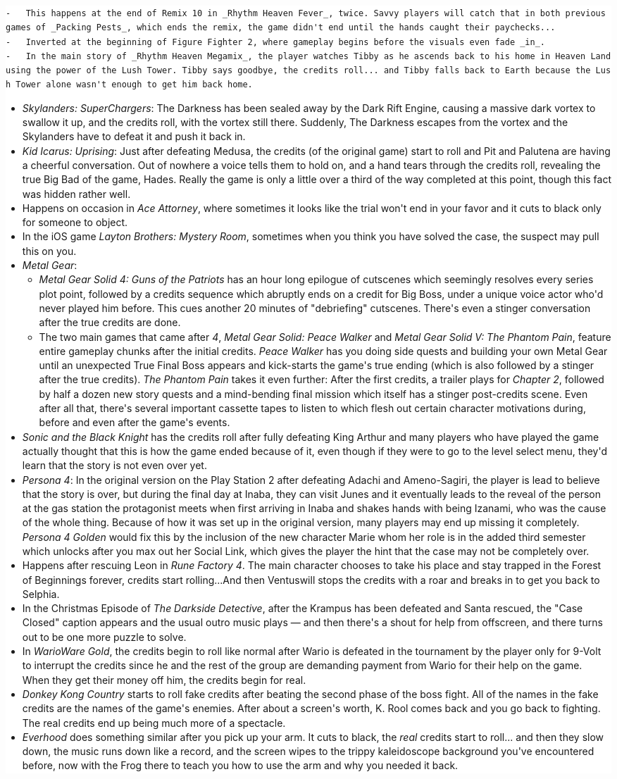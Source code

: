     -   This happens at the end of Remix 10 in _Rhythm Heaven Fever_, twice. Savvy players will catch that in both previous games of _Packing Pests_, which ends the remix, the game didn't end until the hands caught their paychecks...
    -   Inverted at the beginning of Figure Fighter 2, where gameplay begins before the visuals even fade _in_.
    -   In the main story of _Rhythm Heaven Megamix_, the player watches Tibby as he ascends back to his home in Heaven Land using the power of the Lush Tower. Tibby says goodbye, the credits roll... and Tibby falls back to Earth because the Lush Tower alone wasn't enough to get him back home.
-   _Skylanders: SuperChargers_: The Darkness has been sealed away by the Dark Rift Engine, causing a massive dark vortex to swallow it up, and the credits roll, with the vortex still there. Suddenly, The Darkness escapes from the vortex and the Skylanders have to defeat it and push it back in.
-   _Kid Icarus: Uprising_: Just after defeating Medusa, the credits (of the original game) start to roll and Pit and Palutena are having a cheerful conversation. Out of nowhere a voice tells them to hold on, and a hand tears through the credits roll, revealing the true Big Bad of the game, Hades. Really the game is only a little over a third of the way completed at this point, though this fact was hidden rather well.
-   Happens on occasion in _Ace Attorney_, where sometimes it looks like the trial won't end in your favor and it cuts to black only for someone to object.
-   In the iOS game _Layton Brothers: Mystery Room_, sometimes when you think you have solved the case, the suspect may pull this on you.
-   _Metal Gear_:
    -   _Metal Gear Solid 4: Guns of the Patriots_ has an hour long epilogue of cutscenes which seemingly resolves every series plot point, followed by a credits sequence which abruptly ends on a credit for Big Boss, under a unique voice actor who'd never played him before. This cues another 20 minutes of "debriefing" cutscenes. There's even a stinger conversation after the true credits are done.
    -   The two main games that came after _4_, _Metal Gear Solid: Peace Walker_ and _Metal Gear Solid V: The Phantom Pain_, feature entire gameplay chunks after the initial credits. _Peace Walker_ has you doing side quests and building your own Metal Gear until an unexpected True Final Boss appears and kick-starts the game's true ending (which is also followed by a stinger after the true credits). _The Phantom Pain_ takes it even further: After the first credits, a trailer plays for _Chapter 2_, followed by half a dozen new story quests and a mind-bending final mission which itself has a stinger post-credits scene. Even after all that, there's several important cassette tapes to listen to which flesh out certain character motivations during, before and even after the game's events.
-   _Sonic and the Black Knight_ has the credits roll after fully defeating King Arthur and many players who have played the game actually thought that this is how the game ended because of it, even though if they were to go to the level select menu, they'd learn that the story is not even over yet.
-   _Persona 4_: In the original version on the Play Station 2 after defeating Adachi and Ameno-Sagiri, the player is lead to believe that the story is over, but during the final day at Inaba, they can visit Junes and it eventually leads to the reveal of the person at the gas station the protagonist meets when first arriving in Inaba and shakes hands with being Izanami, who was the cause of the whole thing. Because of how it was set up in the original version, many players may end up missing it completely. _Persona 4 Golden_ would fix this by the inclusion of the new character Marie whom her role is in the added third semester which unlocks after you max out her Social Link, which gives the player the hint that the case may not be completely over.
-   Happens after rescuing Leon in _Rune Factory 4_. The main character chooses to take his place and stay trapped in the Forest of Beginnings forever, credits start rolling...And then Ventuswill stops the credits with a roar and breaks in to get you back to Selphia.
-   In the Christmas Episode of _The Darkside Detective_, after the Krampus has been defeated and Santa rescued, the "Case Closed" caption appears and the usual outro music plays — and then there's a shout for help from offscreen, and there turns out to be one more puzzle to solve.
-   In _WarioWare Gold_, the credits begin to roll like normal after Wario is defeated in the tournament by the player only for 9-Volt to interrupt the credits since he and the rest of the group are demanding payment from Wario for their help on the game. When they get their money off him, the credits begin for real.
-   _Donkey Kong Country_ starts to roll fake credits after beating the second phase of the boss fight. All of the names in the fake credits are the names of the game's enemies. After about a screen's worth, K. Rool comes back and you go back to fighting. The real credits end up being much more of a spectacle.
-   _Everhood_ does something similar after you pick up your arm. It cuts to black, the _real_ credits start to roll... and then they slow down, the music runs down like a record, and the screen wipes to the trippy kaleidoscope background you've encountered before, now with the Frog there to teach you how to use the arm and why you needed it back.